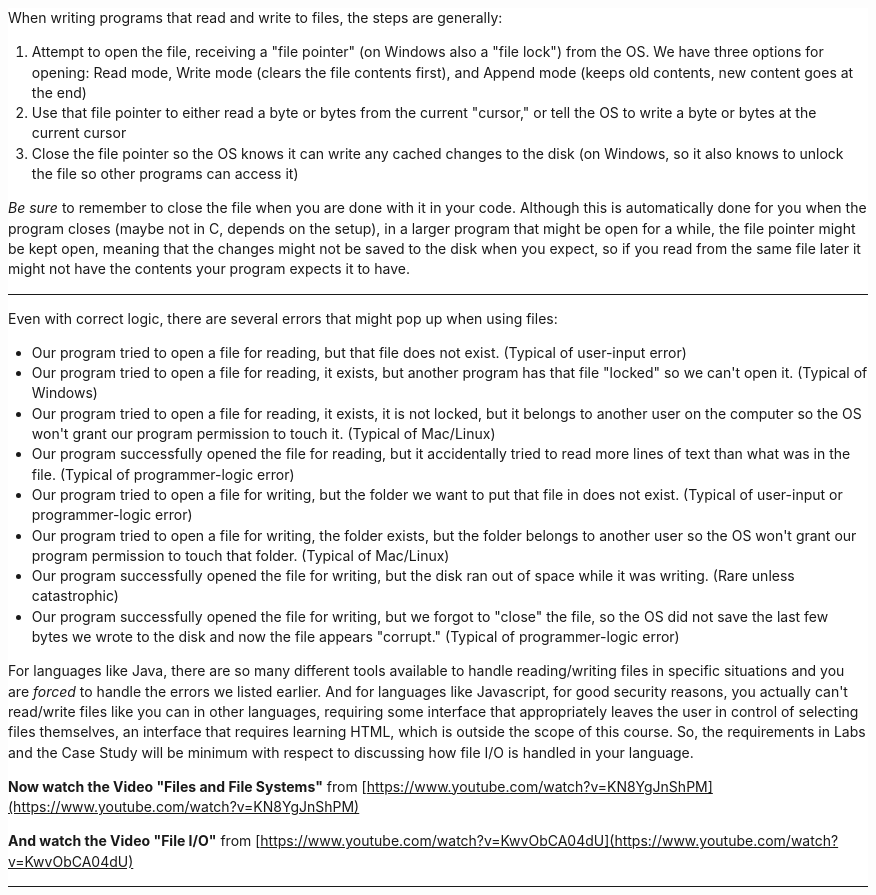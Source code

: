 When writing programs that read and write to files, the steps are generally:

1. Attempt to open the file, receiving a "file pointer" (on Windows also a "file lock") from the OS. We have three options for opening: Read mode, Write mode (clears the file contents first), and Append mode (keeps old contents, new content goes at the end)
2. Use that file pointer to either read a byte or bytes from the current "cursor," or tell the OS to write a byte or bytes at the current cursor
3. Close the file pointer so the OS knows it can write any cached changes to the disk (on Windows, so it also knows to unlock the file so other programs can access it)

*Be sure* to remember to close the file when you are done with it in your code. Although this is automatically done for you when the program closes (maybe not in C, depends on the setup), in a larger program that might be open for a while, the file pointer might be kept open, meaning that the changes might not be saved to the disk when you expect, so if you read from the same file later it might not have the contents your program expects it to have.

---

Even with correct logic, there are several errors that might pop up when using files:

- Our program tried to open a file for reading, but that file does not exist. (Typical of user-input error)
- Our program tried to open a file for reading, it exists, but another program has that file "locked" so we can't open it. (Typical of Windows)
- Our program tried to open a file for reading, it exists, it is not locked, but it belongs to another user on the computer so the OS won't grant our program permission to touch it. (Typical of Mac/Linux)
- Our program successfully opened the file for reading, but it accidentally tried to read more lines of text than what was in the file. (Typical of programmer-logic error)
- Our program tried to open a file for writing, but the folder we want to put that file in does not exist. (Typical of user-input or programmer-logic error)
- Our program tried to open a file for writing, the folder exists, but the folder belongs to another user so the OS won't grant our program permission to touch that folder. (Typical of Mac/Linux)
- Our program successfully opened the file for writing, but the disk ran out of space while it was writing. (Rare unless catastrophic)
- Our program successfully opened the file for writing, but we forgot to "close" the file, so the OS did not save the last few bytes we wrote to the disk and now the file appears "corrupt." (Typical of programmer-logic error)

For languages like Java, there are so many different tools available to handle reading/writing files in specific situations and you are *forced* to handle the errors we listed earlier. And for languages like Javascript, for good security reasons, you actually can't read/write files like you can in other languages, requiring some interface that appropriately leaves the user in control of selecting files themselves, an interface that requires learning HTML, which is outside the scope of this course. So, the requirements in Labs and the Case Study will be minimum with respect to discussing how file I/O is handled in your language.

**Now watch the Video "Files and File Systems"** from [https://www.youtube.com/watch?v=KN8YgJnShPM](https://www.youtube.com/watch?v=KN8YgJnShPM)

**And watch the Video "File I/O"** from [https://www.youtube.com/watch?v=KwvObCA04dU](https://www.youtube.com/watch?v=KwvObCA04dU)

---
